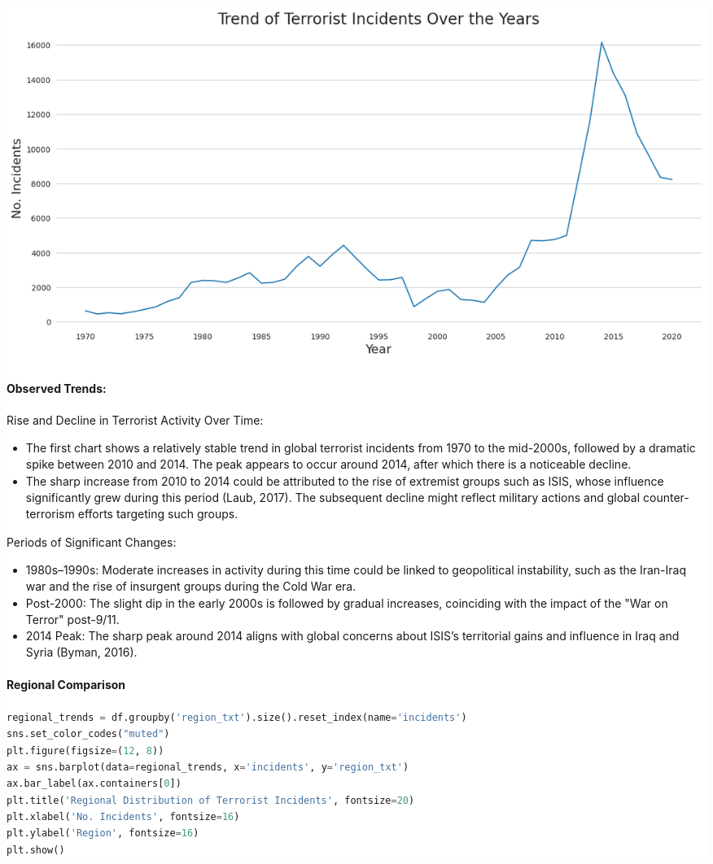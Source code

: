 
    
![png](analysis_files/analysis_14_0.png)
    


#### **Observed Trends**:
Rise and Decline in Terrorist Activity Over Time:
- The first chart shows a relatively stable trend in global terrorist incidents from 1970 to the mid-2000s, followed by a dramatic spike between 2010 and 2014. The peak appears to occur around 2014, after which there is a noticeable decline.
- The sharp increase from 2010 to 2014 could be attributed to the rise of extremist groups such as ISIS, whose influence significantly grew during this period (Laub, 2017). The subsequent decline might reflect military actions and global counter-terrorism efforts targeting such groups.

Periods of Significant Changes:
- 1980s–1990s: Moderate increases in activity during this time could be linked to geopolitical instability, such as the Iran-Iraq war and the rise of insurgent groups during the Cold War era.
- Post-2000: The slight dip in the early 2000s is followed by gradual increases, coinciding with the impact of the "War on Terror" post-9/11.
- 2014 Peak: The sharp peak around 2014 aligns with global concerns about ISIS’s territorial gains and influence in Iraq and Syria (Byman, 2016).

#### Regional Comparison


```python
regional_trends = df.groupby('region_txt').size().reset_index(name='incidents')
sns.set_color_codes("muted")
plt.figure(figsize=(12, 8))
ax = sns.barplot(data=regional_trends, x='incidents', y='region_txt')
ax.bar_label(ax.containers[0])
plt.title('Regional Distribution of Terrorist Incidents', fontsize=20)
plt.xlabel('No. Incidents', fontsize=16)
plt.ylabel('Region', fontsize=16)
plt.show()
```
